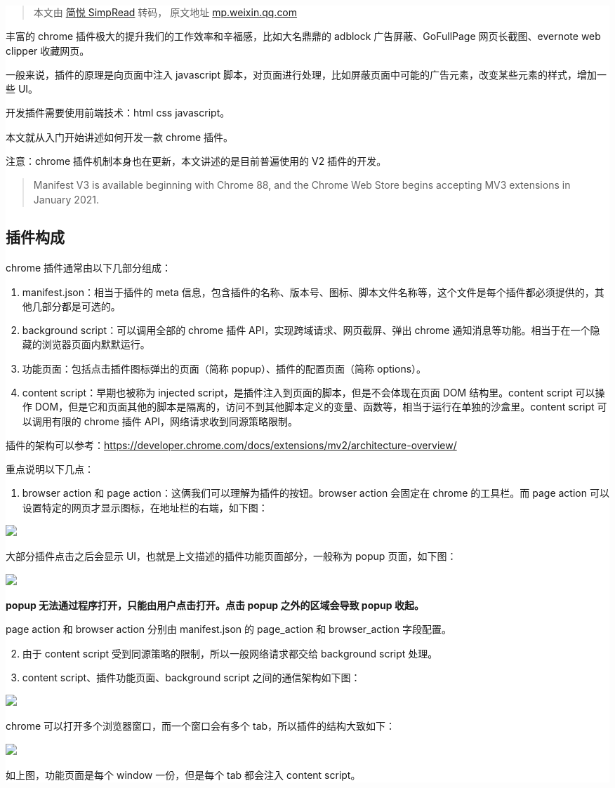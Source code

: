 > 本文由 [简悦 SimpRead](http://ksria.com/simpread/) 转码， 原文地址 [mp.weixin.qq.com](https://mp.weixin.qq.com/s/rbnJfAdOiqB3VWmdLQvi3Q)

丰富的 chrome 插件极大的提升我们的工作效率和辛福感，比如大名鼎鼎的 adblock 广告屏蔽、GoFullPage 网页长截图、evernote web clipper 收藏网页。

一般来说，插件的原理是向页面中注入 javascript 脚本，对页面进行处理，比如屏蔽页面中可能的广告元素，改变某些元素的样式，增加一些 UI。

开发插件需要使用前端技术：html css javascript。

本文就从入门开始讲述如何开发一款 chrome 插件。

注意：chrome 插件机制本身也在更新，本文讲述的是目前普遍使用的 V2 插件的开发。

> Manifest V3 is available beginning with Chrome 88, and the Chrome Web Store begins accepting MV3 extensions in January 2021.

插件构成
----

chrome 插件通常由以下几部分组成：

1.  manifest.json：相当于插件的 meta 信息，包含插件的名称、版本号、图标、脚本文件名称等，这个文件是每个插件都必须提供的，其他几部分都是可选的。
    
2.  background script：可以调用全部的 chrome 插件 API，实现跨域请求、网页截屏、弹出 chrome 通知消息等功能。相当于在一个隐藏的浏览器页面内默默运行。
    
3.  功能页面：包括点击插件图标弹出的页面（简称 popup）、插件的配置页面（简称 options）。
    
4.  content script：早期也被称为 injected script，是插件注入到页面的脚本，但是不会体现在页面 DOM 结构里。content script 可以操作 DOM，但是它和页面其他的脚本是隔离的，访问不到其他脚本定义的变量、函数等，相当于运行在单独的沙盒里。content script 可以调用有限的 chrome 插件 API，网络请求收到同源策略限制。
    

插件的架构可以参考：https://developer.chrome.com/docs/extensions/mv2/architecture-overview/

重点说明以下几点：

1.  browser action 和 page action：这俩我们可以理解为插件的按钮。browser action 会固定在 chrome 的工具栏。而 page action 可以设置特定的网页才显示图标，在地址栏的右端，如下图：
    

![](https://mmbiz.qpic.cn/mmbiz_png/5EcwYhllQOgxiaYbicJ1hzEakIg8UoOSp5icleNQ91RwBiaubZFjyL1mEkmYgF2vofkoYENvD4vB9B18ffvOGljI4w/640?wx_fmt=png)

大部分插件点击之后会显示 UI，也就是上文描述的插件功能页面部分，一般称为 popup 页面，如下图：

![](https://mmbiz.qpic.cn/mmbiz_png/5EcwYhllQOgxiaYbicJ1hzEakIg8UoOSp5nMj2K6nib0icOqjmk6OoK7JwUpOKUulwojIicRT4iaibK5eNnicaDSZqER0A/640?wx_fmt=png)

**popup 无法通过程序打开，只能由用户点击打开。点击 popup 之外的区域会导致 popup 收起。**

page action 和 browser action 分别由 manifest.json 的 page_action 和 browser_action 字段配置。

2.  由于 content script 受到同源策略的限制，所以一般网络请求都交给 background script 处理。
    
3.  content script、插件功能页面、background script 之间的通信架构如下图：
    

![](https://mmbiz.qpic.cn/mmbiz_jpg/5EcwYhllQOgxiaYbicJ1hzEakIg8UoOSp5qGzKjbDibVrshpCLJhRjBFaAWVmp4Qg1PjoJIWtYbroUL2TmHbJ6c1A/640?wx_fmt=jpeg)

chrome 可以打开多个浏览器窗口，而一个窗口会有多个 tab，所以插件的结构大致如下：

![](https://mmbiz.qpic.cn/mmbiz_png/5EcwYhllQOgxiaYbicJ1hzEakIg8UoOSp5zVMuuNx6YX9q11picQZeY0MdJe7JVpOsAUsJPU9ib0duprI9zdgTHicYg/640?wx_fmt=png)

如上图，功能页面是每个 window 一份，但是每个 tab 都会注入 content script。
